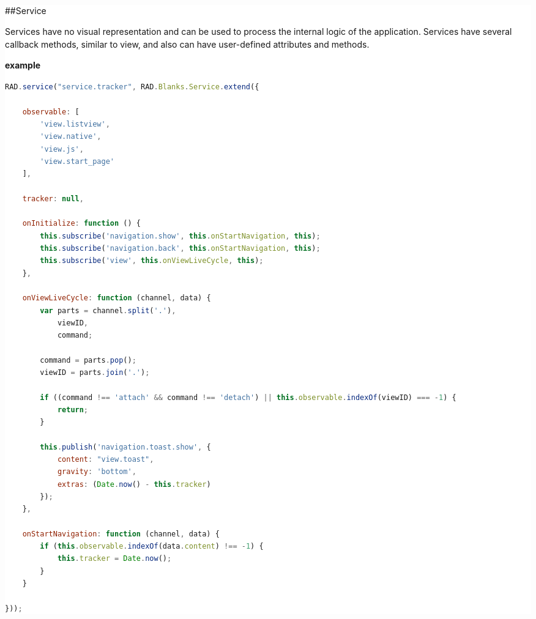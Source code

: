 ##Service

Services have no visual representation and can be used to process the internal logic of the application. Services have several callback methods, similar to view, and also can have user-defined attributes and methods.

**example**
```javascript
RAD.service("service.tracker", RAD.Blanks.Service.extend({

    observable: [
        'view.listview',
        'view.native',
        'view.js',
        'view.start_page'
    ],

    tracker: null,

    onInitialize: function () {
        this.subscribe('navigation.show', this.onStartNavigation, this);
        this.subscribe('navigation.back', this.onStartNavigation, this);
        this.subscribe('view', this.onViewLiveCycle, this);
    },

    onViewLiveCycle: function (channel, data) {
        var parts = channel.split('.'),
            viewID,
            command;

        command = parts.pop();
        viewID = parts.join('.');

        if ((command !== 'attach' && command !== 'detach') || this.observable.indexOf(viewID) === -1) {
            return;
        }

        this.publish('navigation.toast.show', {
            content: "view.toast",
            gravity: 'bottom',
            extras: (Date.now() - this.tracker)
        });
    },

    onStartNavigation: function (channel, data) {
        if (this.observable.indexOf(data.content) !== -1) {
            this.tracker = Date.now();
        }
    }

}));
```
